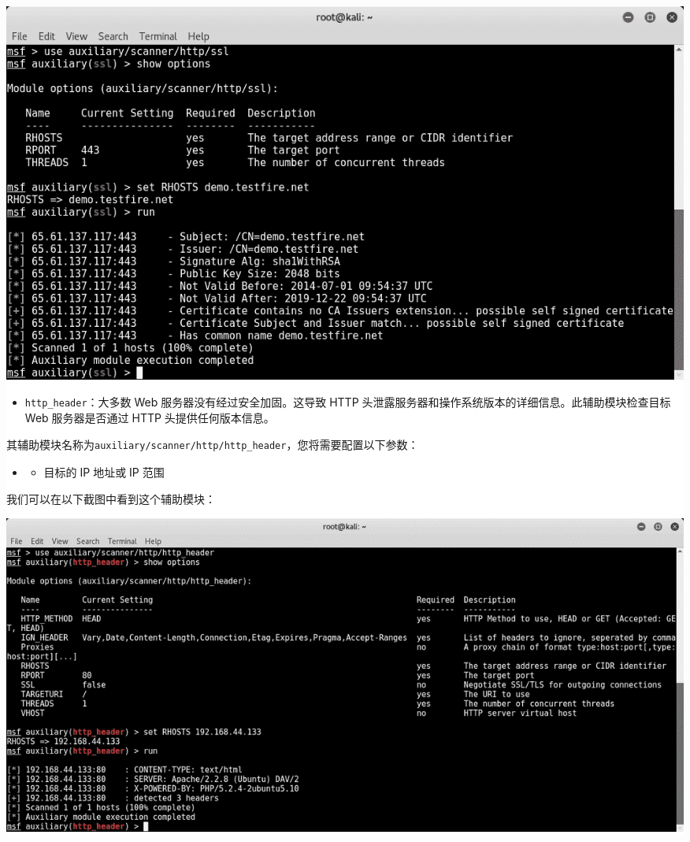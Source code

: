 ![](img/7768c2e9-8c1f-44c1-9fd8-b91738be6882.jpg)

+   `http_header`：大多数 Web 服务器没有经过安全加固。这导致 HTTP 头泄露服务器和操作系统版本的详细信息。此辅助模块检查目标 Web 服务器是否通过 HTTP 头提供任何版本信息。

其辅助模块名称为`auxiliary/scanner/http/http_header`，您将需要配置以下参数：

+   +   目标的 IP 地址或 IP 范围

我们可以在以下截图中看到这个辅助模块：

![](img/45a34536-f20c-4eaf-8290-c59ca7b4990e.jpg)
